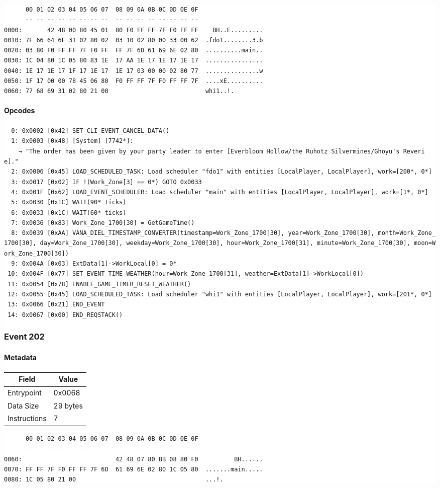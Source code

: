```
      00 01 02 03 04 05 06 07  08 09 0A 0B 0C 0D 0E 0F
      -- -- -- -- -- -- -- --  -- -- -- -- -- -- -- --
0000:       42 48 00 80 45 01  80 F0 FF FF 7F F0 FF FF    BH..E.........
0010: 7F 66 64 6F 31 02 80 02  03 10 02 80 00 33 00 62  .fdo1........3.b
0020: 03 80 F0 FF FF 7F F0 FF  FF 7F 6D 61 69 6E 02 80  ..........main..
0030: 1C 04 80 1C 05 80 83 1E  17 AA 1E 17 1E 17 1E 17  ................
0040: 1E 17 1E 17 1F 17 1E 17  1E 17 03 00 00 02 80 77  ...............w
0050: 1F 17 00 00 78 45 06 80  F0 FF FF 7F F0 FF FF 7F  ....xE..........
0060: 77 68 69 31 02 80 21 00                           whi1..!.        
```

#### Opcodes

```
  0: 0x0002 [0x42] SET_CLI_EVENT_CANCEL_DATA()
  1: 0x0003 [0x48] [System] [7742*]:
    → "The order has been given by your party leader to enter [Everbloom Hollow/the Ruhotz Silvermines/Ghoyu's Reverie]."
  2: 0x0006 [0x45] LOAD_SCHEDULED_TASK: Load scheduler "fdo1" with entities [LocalPlayer, LocalPlayer], work=[200*, 0*]
  3: 0x0017 [0x02] IF !(Work_Zone[3] == 0*) GOTO 0x0033
  4: 0x001F [0x62] LOAD_EVENT_SCHEDULER: Load scheduler "main" with entities [LocalPlayer, LocalPlayer], work=[1*, 0*]
  5: 0x0030 [0x1C] WAIT(90* ticks)
  6: 0x0033 [0x1C] WAIT(60* ticks)
  7: 0x0036 [0x83] Work_Zone_1700[30] = GetGameTime()
  8: 0x0039 [0xAA] VANA_DIEL_TIMESTAMP_CONVERTER(timestamp=Work_Zone_1700[30], year=Work_Zone_1700[30], month=Work_Zone_1700[30], day=Work_Zone_1700[30], weekday=Work_Zone_1700[30], hour=Work_Zone_1700[31], minute=Work_Zone_1700[30], moon=Work_Zone_1700[30])
  9: 0x004A [0x03] ExtData[1]->WorkLocal[0] = 0*
 10: 0x004F [0x77] SET_EVENT_TIME_WEATHER(hour=Work_Zone_1700[31], weather=ExtData[1]->WorkLocal[0])
 11: 0x0054 [0x78] ENABLE_GAME_TIMER_RESET_WEATHER()
 12: 0x0055 [0x45] LOAD_SCHEDULED_TASK: Load scheduler "whi1" with entities [LocalPlayer, LocalPlayer], work=[201*, 0*]
 13: 0x0066 [0x21] END_EVENT
 14: 0x0067 [0x00] END_REQSTACK()
```

### Event 202

#### Metadata

| Field        | Value    |
|--------------|----------|
| Entrypoint   | 0x0068   |
| Data Size    | 29 bytes |
| Instructions | 7        |

```
      00 01 02 03 04 05 06 07  08 09 0A 0B 0C 0D 0E 0F
      -- -- -- -- -- -- -- --  -- -- -- -- -- -- -- --
0060:                          42 48 07 80 BB 08 80 F0          BH......
0070: FF FF 7F F0 FF FF 7F 6D  61 69 6E 02 80 1C 05 80  .......main.....
0080: 1C 05 80 21 00                                    ...!.           
```
